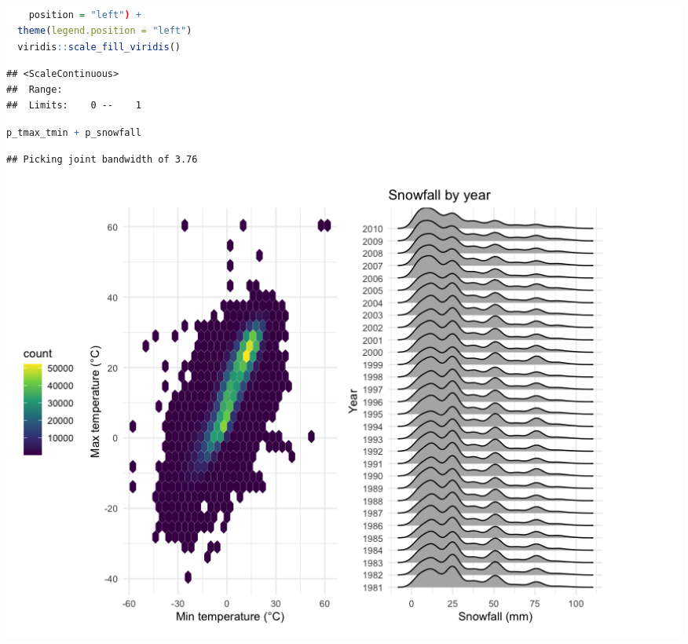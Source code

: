 ``` r
    position = "left") +
  theme(legend.position = "left")
  viridis::scale_fill_viridis() 
```

    ## <ScaleContinuous>
    ##  Range:  
    ##  Limits:    0 --    1

``` r
p_tmax_tmin + p_snowfall
```

    ## Picking joint bandwidth of 3.76

<img src="p8105_hw3_zz2900_files/figure-gfm/unnamed-chunk-13-1.png" width="90%" />
